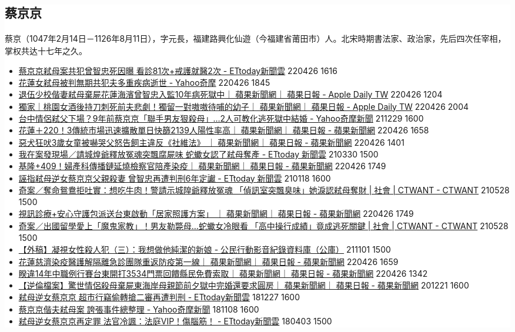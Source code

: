 ## 蔡京京

蔡京（1047年2月14日－1126年8月11日），字元長，福建路興化仙遊（今福建省莆田市）人。北宋時期書法家、政治家，先后四次任宰相，掌权共达十七年之久。
- [蔡京京弒母案共犯曾智忠死因曝 看診81次+戒護就醫2次 - ETtoday新聞雲](https://www.ettoday.net/news/20220426/2238195.htm "蔡京京弒母案共犯曾智忠死因曝 看診81次+戒護就醫2次 - ETtoday新聞雲") 220426 1616
- [花蓮女弒母被判無期共犯夫多重疾病逝世 - Yahoo奇摩](https://tw.yahoo.com/tv/%E8%8A%B1%E8%93%AE%E5%A5%B3%E5%BC%92%E6%AF%8D%E8%A2%AB%E5%88%A4%E7%84%A1%E6%9C%9F-%E5%85%B1%E7%8A%AF%E5%A4%AB%E5%A4%9A%E9%87%8D%E7%96%BE%E7%97%85%E9%80%9D%E4%B8%96-104505621.html "花蓮女弒母被判無期共犯夫多重疾病逝世 - Yahoo奇摩") 220426 1845
- [退伍少校偕妻弒母棄屍花蓮海濱曾智忠入監10年病死獄中｜ 蘋果新聞網｜ 蘋果日報 - Apple Daily TW](https://www.appledaily.com.tw/local/20220426/5PYYM3OYRND63FCPI3DEUFLNUM/ "退伍少校偕妻弒母棄屍花蓮海濱曾智忠入監10年病死獄中｜ 蘋果新聞網｜ 蘋果日報 - Apple Daily TW") 220426 1204
- [獨家｜桃園女酒後持刀刺死前夫悲劇！獨留一對嗷嗷待哺的幼子｜ 蘋果新聞網｜ 蘋果日報 - Apple Daily TW](https://www.appledaily.com.tw/local/20220426/2X7NZ7JJ2JE2HIKTYA47EDBUBY/ "獨家｜桃園女酒後持刀刺死前夫悲劇！獨留一對嗷嗷待哺的幼子｜ 蘋果新聞網｜ 蘋果日報 - Apple Daily TW") 220426 2004
- [台中情侶弒父下場？9年前蔡京京「聯手男友狠殺母」…2人可教化逃死獄中結婚 - Yahoo奇摩新聞](https://tw.news.yahoo.com/%E5%8F%B0%E4%B8%AD%E6%83%85%E4%BE%B6%E5%BC%92%E7%88%B6%E4%B8%8B%E5%A0%B4-9%E5%B9%B4%E5%89%8D%E8%94%A1%E4%BA%AC%E4%BA%AC-%E8%81%AF%E6%89%8B%E7%94%B7%E5%8F%8B%E7%8B%A0%E6%AE%BA%E6%AF%8D-2%E4%BA%BA%E5%8F%AF%E6%95%99%E5%8C%96%E9%80%83%E6%AD%BB%E7%8D%84%E4%B8%AD%E7%B5%90%E5%A9%9A-023126693.html "台中情侶弒父下場？9年前蔡京京「聯手男友狠殺母」…2人可教化逃死獄中結婚 - Yahoo奇摩新聞") 211229 1600
- [花蓮＋220！3傳統市場迅速擴散單日快篩2139人陽性率高｜ 蘋果新聞網｜ 蘋果日報 - 蘋果新聞網](https://tw.appledaily.com/local/20220426/NZ3TSETJNNBEVAQI25VWLNDZ6I/ "花蓮＋220！3傳統市場迅速擴散單日快篩2139人陽性率高｜ 蘋果新聞網｜ 蘋果日報 - 蘋果新聞網") 220426 1658
- [惡犬狂吠3歲女童被嚇哭父怒告飼主違反《社維法》 ｜ 蘋果新聞網｜ 蘋果日報 - 蘋果新聞網](https://tw.appledaily.com/local/20220426/YZIKYKTKNNHDHMXDSCMGINN2GU/ "惡犬狂吠3歲女童被嚇哭父怒告飼主違反《社維法》 ｜ 蘋果新聞網｜ 蘋果日報 - 蘋果新聞網") 220426 1401
- [我在案發現場／請城煌爺釋放冤魂突飄腐屍味 蛇蠍女認了弒母奪產 - ETtoday 新聞雲](https://www.ettoday.net/news/20210330/1949015.htm "我在案發現場／請城煌爺釋放冤魂突飄腐屍味 蛇蠍女認了弒母奪產 - ETtoday 新聞雲") 210330 1500
- [基隆+409！婦產科傳播鏈延燒檢察官陪產染疫｜ 蘋果新聞網｜ 蘋果日報 - 蘋果新聞網](https://tw.appledaily.com/local/20220426/VWQI76W5SVA2RFVKWDMURBE5QA/ "基隆+409！婦產科傳播鏈延燒檢察官陪產染疫｜ 蘋果新聞網｜ 蘋果日報 - 蘋果新聞網") 220426 1749
- [誣指弒母逆女蔡京京父親殺妻 曾智忠再遭判刑6年定讞 - ETtoday 新聞雲](https://www.ettoday.net/news/20210118/1901255.htm "誣指弒母逆女蔡京京父親殺妻 曾智忠再遭判刑6年定讞 - ETtoday 新聞雲") 210118 1600
- [奇案／奪命鴛鴦拒吐實：想吃牛肉！警請示城隍爺釋放冤魂 「偵訊室突飄臭味」她淚認弒母奪財 | 社會 | CTWANT - CTWANT](https://www.ctwant.com/article/119982 "奇案／奪命鴛鴦拒吐實：想吃牛肉！警請示城隍爺釋放冤魂 「偵訊室突飄臭味」她淚認弒母奪財 | 社會 | CTWANT - CTWANT") 210528 1500
- [視訊診療+安心守護包派送台東啟動「居家照護方案」 ｜ 蘋果新聞網｜ 蘋果日報 - 蘋果新聞網](https://tw.appledaily.com/local/20220426/K32H53B6AJALHM7LR7J7JC5LXI/ "視訊診療+安心守護包派送台東啟動「居家照護方案」 ｜ 蘋果新聞網｜ 蘋果日報 - 蘋果新聞網") 220426 1749
- [奇案／出國留學愛上「魔鬼家教」！男友勒斃母…蛇蠍女冷眼看 「高中操行成績」竟成逃死關鍵 | 社會 | CTWANT - CTWANT](https://www.ctwant.com/article/119986 "奇案／出國留學愛上「魔鬼家教」！男友勒斃母…蛇蠍女冷眼看 「高中操行成績」竟成逃死關鍵 | 社會 | CTWANT - CTWANT") 210528 1500
- [【外稿】凝視女性殺人犯（三）：我想做他純潔的新娘 - 公民行動影音紀錄資料庫（公庫）](https://www.civilmedia.tw/archives/106044 "【外稿】凝視女性殺人犯（三）：我想做他純潔的新娘 - 公民行動影音紀錄資料庫（公庫）") 211101 1500
- [花蓮慈濟染疫醫護解隔離急診團隊重返防疫第一線｜ 蘋果新聞網｜ 蘋果日報 - 蘋果新聞網](https://tw.appledaily.com/local/20220426/R5DSXQOCWRHUJDYNWOCA5KKQI4/ "花蓮慈濟染疫醫護解隔離急診團隊重返防疫第一線｜ 蘋果新聞網｜ 蘋果日報 - 蘋果新聞網") 220426 1659
- [睽違14年中職例行賽台東開打3534門票回饋縣民免費索取｜ 蘋果新聞網｜ 蘋果日報 - 蘋果新聞網](https://tw.appledaily.com/sports/20220426/I5U5HXG7DJATLNUV6PLXTRS2ZI/ "睽違14年中職例行賽台東開打3534門票回饋縣民免費索取｜ 蘋果新聞網｜ 蘋果日報 - 蘋果新聞網") 220426 1342
- [【逆倫檔案】驚世情侶殺母棄屍東海岸母親節前夕獄中完婚還要求圓房｜ 蘋果新聞網｜ 蘋果日報 - 蘋果新聞網](https://tw.appledaily.com/local/20201221/USG73LAEJJHLNDIX3VYW6EQCHQ/ "【逆倫檔案】驚世情侶殺母棄屍東海岸母親節前夕獄中完婚還要求圓房｜ 蘋果新聞網｜ 蘋果日報 - 蘋果新聞網") 201221 1600
- [弒母逆女蔡京京 超市行竊偷轉搶二審再遭判刑 - ETtoday新聞雲](https://www.ettoday.net/news/20181227/1341634.htm "弒母逆女蔡京京 超市行竊偷轉搶二審再遭判刑 - ETtoday新聞雲") 181227 1600
- [蔡京京偕夫弒母案 誇張事件總整理 - Yahoo奇摩新聞](https://tw.news.yahoo.com/%E8%94%A1%E4%BA%AC%E4%BA%AC%E5%81%95%E5%A4%AB%E5%BC%92%E6%AF%8D%E6%A1%88-%E8%AA%87%E5%BC%B5%E4%BA%8B%E4%BB%B6%E7%B8%BD%E6%95%B4%E7%90%86-035048685.html "蔡京京偕夫弒母案 誇張事件總整理 - Yahoo奇摩新聞") 181108 1600
- [弒母逆女蔡京京再定罪 法官冷諷：法庭VIP！傷腦筋！ - ETtoday新聞雲](https://www.ettoday.net/news/20180403/1143668.htm "弒母逆女蔡京京再定罪 法官冷諷：法庭VIP！傷腦筋！ - ETtoday新聞雲") 180403 1500

